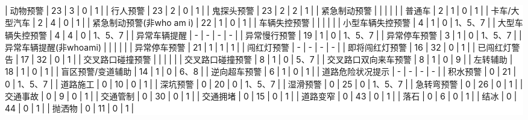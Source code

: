| 动物预警               | 23          | 3           | 0        | 1      |
| 行人预警               | 23          | 2           | 0        | 1      |
| 鬼探头预警              | 23          | 2           | 2        | 1      |
| 紧急制动预警             |             |             |          |        |
| 普通车                | 2           | 1           | 0        | 1      |
| 卡车/大型汽车            | 2           | 4           | 0        | 1      |
| 紧急制动预警(非who am i)  | 22          | 1           | 0        | 1      |
| 车辆失控预警             |             |             |          |        |
| 小型车辆失控预警           | 4           | 1           | 0        | 1、5、7  |
| 大型车辆失控预警           | 4           | 4           | 0        | 1、5、7  |
| 异常车辆提醒             | -           | -           | -        | -      |
| 异常慢行预警             | 19          | 1           | 0        | 1、5、7  |
| 异常停车预警             | 3           | 1           | 0        | 1、5、7  |
| 异常车辆提醒(非whoami)    |             |             |          |        |
| 异常停车预警             | 21          | 1           | 1        | 1      |
| 闯红灯预警              | -           | -           | -        | -      |
| 即将闯红灯预警            | 16          | 32          | 0        | 1      |
| 已闯红灯警告             | 17          | 32          | 0        | 1      |
| 交叉路口碰撞预警           |             |             |          |        |
| 交叉路口碰撞预警           | 8           | 1           | 0        | 5、7    |
| 交叉路口双向来车预警         | 8           | 1           | 0        | 9      |
| 左转辅助               | 18          | 1           | 0        | 1      |
| 盲区预警/变道辅助          | 14          | 1           | 0        | 6、8    |
| 逆向超车预警             | 6           | 1           | 0        | 1      |
| 道路危险状况提示           | -           | -           | -        | -      |
| 积水预警               | 0           | 21          | 0        | 1、5、7  |
| 道路施工               | 0           | 10          | 0        | 1      |
| 深坑预警               | 0           | 20          | 0        | 1、5、7  |
| 湿滑预警               | 0           | 25          | 0        | 1、5、7  |
| 急转弯预警              | 0           | 26          | 0        | 1      |
| 交通事故               | 0           | 9           | 0        | 1      |
| 交通管制               | 0           | 30          | 0        | 1      |
| 交通拥堵               | 0           | 15          | 0        | 1      |
| 道路变窄               | 0           | 43          | 0        | 1      |
| 落石                 | 0           | 6           | 0        | 1      |
| 结冰                 | 0           | 44          | 0        | 1      |
| 抛洒物                | 0           | 11          | 0        | 1      |
